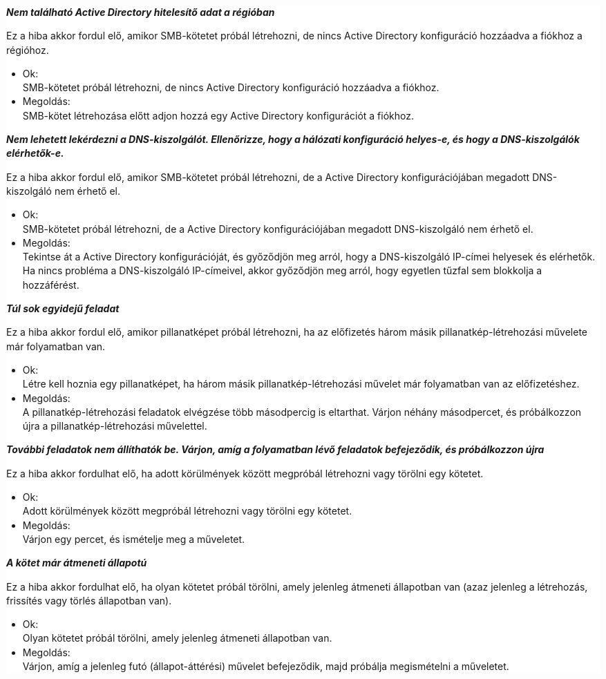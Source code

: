 ***Nem található Active Directory hitelesítő adat a régióban***

Ez a hiba akkor fordul elő, amikor SMB-kötetet próbál létrehozni, de nincs Active Directory konfiguráció hozzáadva a fiókhoz a régióhoz.

* Ok:   
SMB-kötetet próbál létrehozni, de nincs Active Directory konfiguráció hozzáadva a fiókhoz. 
* Megoldás:   
SMB-kötet létrehozása előtt adjon hozzá egy Active Directory konfigurációt a fiókhoz.

***Nem lehetett lekérdezni a DNS-kiszolgálót. Ellenőrizze, hogy a hálózati konfiguráció helyes-e, és hogy a DNS-kiszolgálók elérhetők-e.***

Ez a hiba akkor fordul elő, amikor SMB-kötetet próbál létrehozni, de a Active Directory konfigurációjában megadott DNS-kiszolgáló nem érhető el. 

* Ok:   
SMB-kötetet próbál létrehozni, de a Active Directory konfigurációjában megadott DNS-kiszolgáló nem érhető el.
* Megoldás:   
Tekintse át a Active Directory konfigurációját, és győződjön meg arról, hogy a DNS-kiszolgáló IP-címei helyesek és elérhetők.
Ha nincs probléma a DNS-kiszolgáló IP-címeivel, akkor győződjön meg arról, hogy egyetlen tűzfal sem blokkolja a hozzáférést.

***Túl sok egyidejű feladat***

Ez a hiba akkor fordul elő, amikor pillanatképet próbál létrehozni, ha az előfizetés három másik pillanatkép-létrehozási művelete már folyamatban van.

* Ok:   
Létre kell hoznia egy pillanatképet, ha három másik pillanatkép-létrehozási művelet már folyamatban van az előfizetéshez. 
* Megoldás:   
A pillanatkép-létrehozási feladatok elvégzése több másodpercig is eltarthat.  Várjon néhány másodpercet, és próbálkozzon újra a pillanatkép-létrehozási művelettel.

***További feladatok nem állíthatók be. Várjon, amíg a folyamatban lévő feladatok befejeződik, és próbálkozzon újra***

Ez a hiba akkor fordulhat elő, ha adott körülmények között megpróbál létrehozni vagy törölni egy kötetet.

* Ok:   
Adott körülmények között megpróbál létrehozni vagy törölni egy kötetet.
* Megoldás:   
Várjon egy percet, és ismételje meg a műveletet.

***A kötet már átmeneti állapotú***

Ez a hiba akkor fordulhat elő, ha olyan kötetet próbál törölni, amely jelenleg átmeneti állapotban van (azaz jelenleg a létrehozás, frissítés vagy törlés állapotban van).

* Ok:   
Olyan kötetet próbál törölni, amely jelenleg átmeneti állapotban van.
* Megoldás:   
Várjon, amíg a jelenleg futó (állapot-áttérési) művelet befejeződik, majd próbálja megismételni a műveletet.
